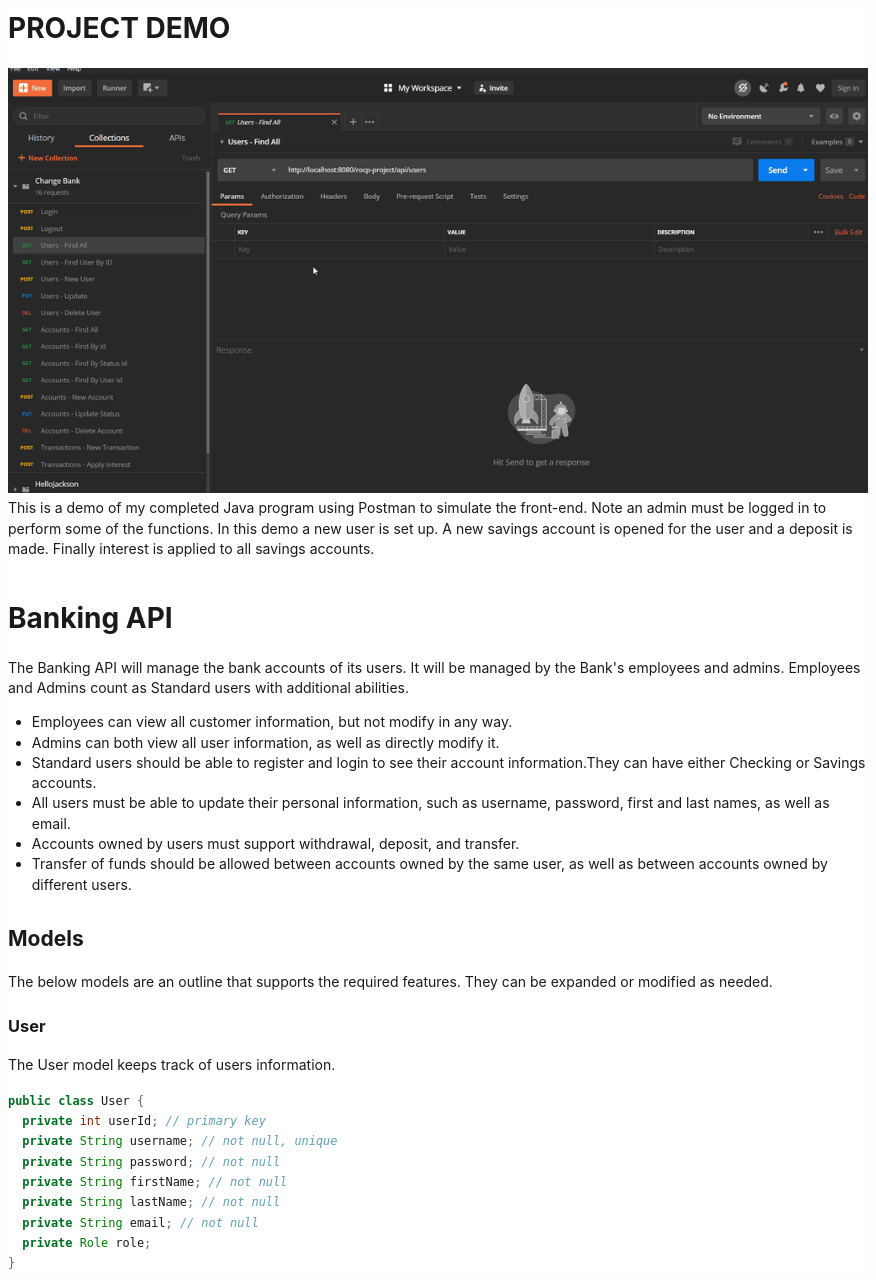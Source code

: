 # PROJECT DEMO
![](demo/newUser.gif)
This is a demo of my completed Java program using Postman to simulate the front-end. Note an admin must be logged in to perform some of the functions. In this demo a new user is set up. A new savings account is opened for the user and a deposit is made. Finally interest is applied to all savings accounts.


# Banking API
The Banking API will manage the bank accounts of its users. It will be managed by the Bank's employees and admins. Employees and Admins count as Standard users with additional abilities.
* Employees can view all customer information, but not modify in any way.
* Admins can both view all user information, as well as directly modify it.
* Standard users should be able to register and login to see their account information.They can have either Checking or Savings accounts.
* All users must be able to update their personal information, such as username, password, first and last names, as well as email.
* Accounts owned by users must support withdrawal, deposit, and transfer.
* Transfer of funds should be allowed between accounts owned by the same user, as well as between accounts owned by different users.

## Models
The below models are an outline that supports the required features. They can be expanded or modified as needed.

### **User**
The User model keeps track of users information.
```java
public class User {
  private int userId; // primary key
  private String username; // not null, unique
  private String password; // not null
  private String firstName; // not null
  private String lastName; // not null
  private String email; // not null
  private Role role;
}
```